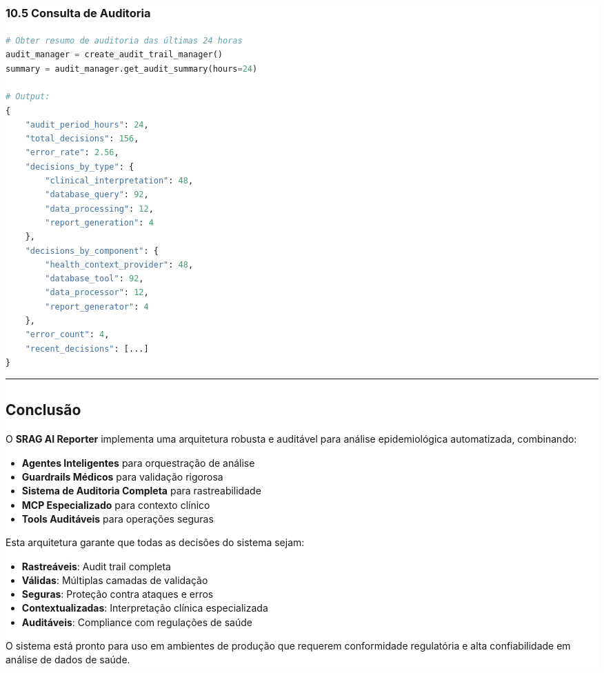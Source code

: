 ```json
```

### 10.5 Consulta de Auditoria

```python
# Obter resumo de auditoria das últimas 24 horas
audit_manager = create_audit_trail_manager()
summary = audit_manager.get_audit_summary(hours=24)

# Output:
{
    "audit_period_hours": 24,
    "total_decisions": 156,
    "error_rate": 2.56,
    "decisions_by_type": {
        "clinical_interpretation": 48,
        "database_query": 92,
        "data_processing": 12,
        "report_generation": 4
    },
    "decisions_by_component": {
        "health_context_provider": 48,
        "database_tool": 92,
        "data_processor": 12,
        "report_generator": 4
    },
    "error_count": 4,
    "recent_decisions": [...]
}
```

---

## Conclusão

O **SRAG AI Reporter** implementa uma arquitetura robusta e auditável para análise epidemiológica automatizada, combinando:

- **Agentes Inteligentes** para orquestração de análise
- **Guardrails Médicos** para validação rigorosa
- **Sistema de Auditoria Completa** para rastreabilidade
- **MCP Especializado** para contexto clínico
- **Tools Auditáveis** para operações seguras

Esta arquitetura garante que todas as decisões do sistema sejam:
- **Rastreáveis**: Audit trail completa
- **Válidas**: Múltiplas camadas de validação
- **Seguras**: Proteção contra ataques e erros
- **Contextualizadas**: Interpretação clínica especializada
- **Auditáveis**: Compliance com regulações de saúde

O sistema está pronto para uso em ambientes de produção que requerem conformidade regulatória e alta confiabilidade em análise de dados de saúde.
